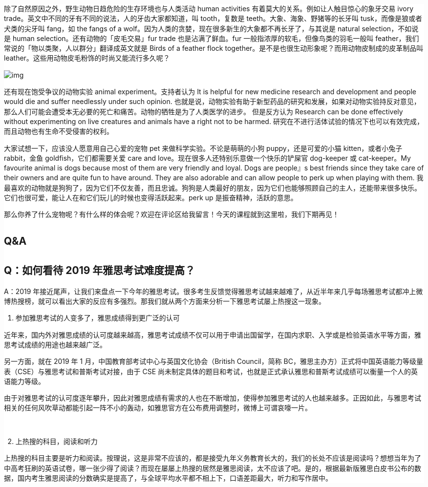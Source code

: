 
除了自然原因之外，野生动物日趋危险的生存环境也与人类活动 human activities 有着莫大的关系。例如让人触目惊心的象牙交易 ivory trade。英文中不同的牙有不同的说法，人的牙齿大家都知道，叫 tooth，复数是 teeth。大象、海象、野猪等的长牙叫 tusk，而像是狼或者犬类的尖牙叫 fang，如 the fangs of a wolf。因为人类的贪婪，现在很多新生的大象都不再长牙了，与其说是 natural selection，不如说是 human selection。还有动物的「皮毛交易」fur trade 也是沾满了鲜血。fur 一般指浓厚的软毛，但像鸟类的羽毛一般叫 feather，我们常说的「物以类聚，人以群分」翻译成英文就是 Birds of a feather flock together。是不是也很生动形象呢？而用动物皮制成的皮革制品叫 leather。这些用动物皮毛粉饰的时尚又能流行多久呢？


![img](https://pic4.zhimg.com/v2-5d2b1cb04044dc0246b99bf42157d972.webp)

还有现在饱受争议的动物实验 animal experiment。支持者认为 It is helpful for new medicine research and development and people would die and suffer needlessly under such opinion. 也就是说，动物实验有助于新型药品的研究和发展，如果对动物实验持反对意见，那么人们可能会遭受本无必要的死亡和痛苦。动物的牺牲是为了人类医学的进步。 但是反方认为 Research can be done effectively without experimenting on live creatures and animals have a right not to be harmed. 研究在不进行活体试验的情况下也可以有效完成，而且动物也有生命不受侵害的权利。


大家试想一下，应该没人愿意用自己心爱的宠物 pet 来做科学实验。不论是萌萌的小狗 puppy，还是可爱的小猫 kitten，或者小兔子 rabbit，金鱼 goldfish，它们都需要关爱 care and love。现在很多人还特别乐意做一个快乐的铲屎官 dog-keeper 或 cat-keeper。My favourite animal is dogs because most of them are very friendly and loyal. Dogs are people』s best friends since they take care of their owners and are quite fun to have around. They are also adorable and can allow people to perk up when playing with them. 我最喜欢的动物就是狗狗了，因为它们不仅友善，而且忠诚。狗狗是人类最好的朋友，因为它们也能够照顾自己的主人，还能带来很多快乐。它们也很可爱，能让人在和它们玩儿的时候也变得活跃起来。perk up 是振奋精神，活跃的意思。


那么你养了什么宠物呢？有什么样的体会呢？欢迎在评论区给我留言！今天的课程就到这里啦，我们下期再见！



Q&A
----


Q：如何看待 2019 年雅思考试难度提高？
----------------------


A：2019 年接近尾声，让我们来盘点一下今年的雅思考试。很多考生反馈觉得雅思考试越来越难了，从近半年来几乎每场雅思考试都冲上微博热搜榜，就可以看出大家的反应有多强烈。那我们就从两个方面来分析一下雅思考试屡上热搜这一现象。


1) 参加雅思考试的人变多了，雅思成绩得到更广泛的认可


近年来，国内外对雅思成绩的认可度越来越高，雅思考试成绩不仅可以用于申请出国留学，在国内求职、入学或是检验英语水平等方面，雅思考试成绩的用途也越来越广泛。


另一方面，就在 2019 年 1 月，中国教育部考试中心与英国文化协会（British Council，简称 BC，雅思主办方）正式将中国英语能力等级量表（CSE）与雅思考试和普斯考试对接，由于 CSE 尚未制定具体的题目和考试，也就是正式承认雅思和普斯考试成绩可以衡量一个人的英语能力等级。


由于对雅思考试的认可度逐年攀升，因此对雅思成绩有需求的人也在不断增加，使得参加雅思考试的人也越来越多。正因如此，与雅思考试相关的任何风吹草动都能引起一阵不小的轰动，如雅思官方在公布费用调整时，微博上可谓哀嚎一片。


 


2) 上热搜的科目，阅读和听力


上热搜的科目主要是听力和阅读。按理说，这是非常不应该的，都是接受九年义务教育长大的，我们的长处不应该是阅读吗？想想当年为了中高考狂刷的英语试卷，哪一张少得了阅读？而现在屡屡上热搜的居然是雅思阅读，太不应该了吧。是的，根据最新版雅思白皮书公布的数据，国内考生雅思阅读的分数确实是提高了，与全球平均水平都不相上下，口语差距最大，听力和写作居中。


